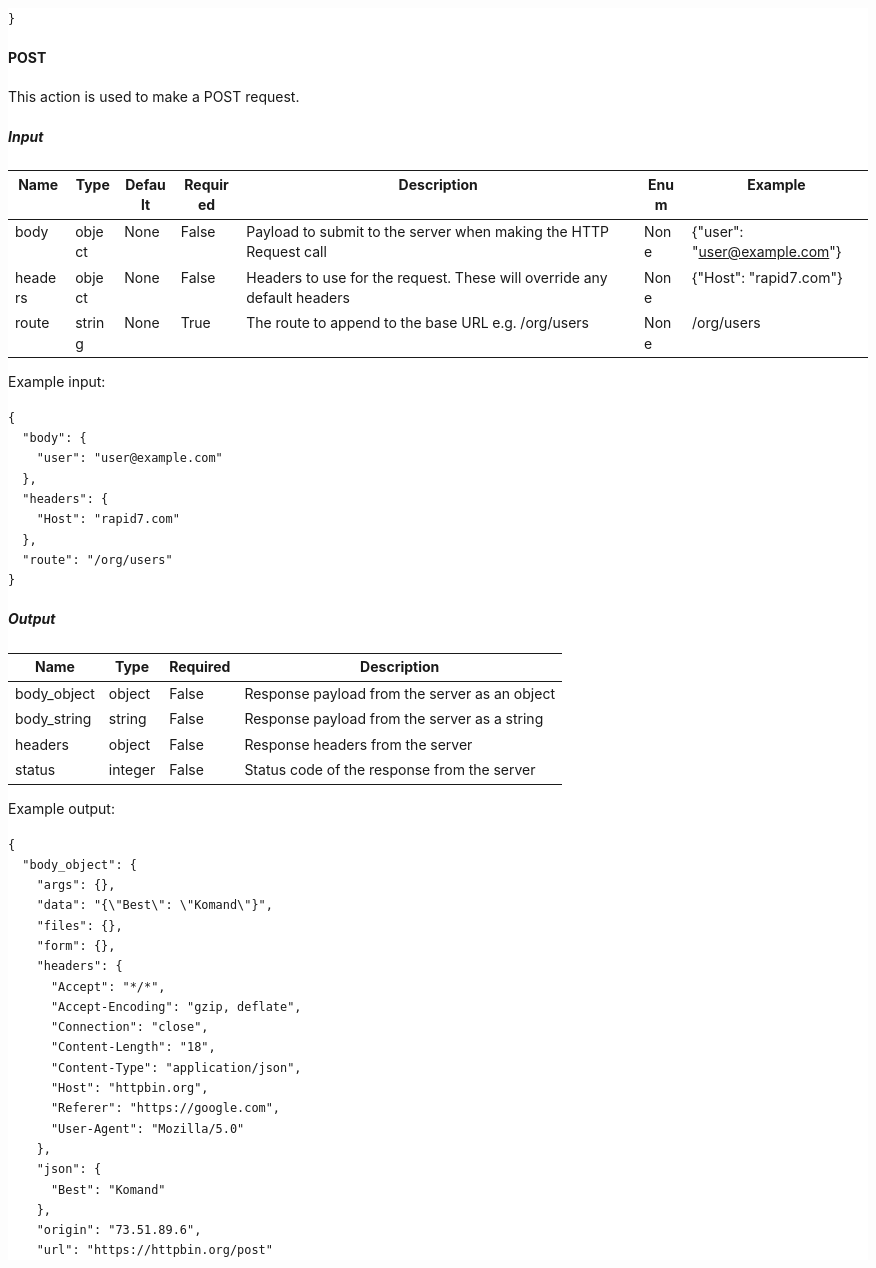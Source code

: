 ```
}
```

#### POST

This action is used to make a POST request.

##### Input

|Name|Type|Default|Required|Description|Enum|Example|
|----|----|-------|--------|-----------|----|-------|
|body|object|None|False|Payload to submit to the server when making the HTTP Request call|None|{"user": "user@example.com"}|
|headers|object|None|False|Headers to use for the request. These will override any default headers|None|{"Host": "rapid7.com"}|
|route|string|None|True|The route to append to the base URL e.g. /org/users|None|/org/users|

Example input:

```
{
  "body": {
    "user": "user@example.com"
  },
  "headers": {
    "Host": "rapid7.com"
  },
  "route": "/org/users"
}
```

##### Output

|Name|Type|Required|Description|
|----|----|--------|-----------|
|body_object|object|False|Response payload from the server as an object|
|body_string|string|False|Response payload from the server as a string|
|headers|object|False|Response headers from the server|
|status|integer|False|Status code of the response from the server|

Example output:

```
{
  "body_object": {
    "args": {},
    "data": "{\"Best\": \"Komand\"}",
    "files": {},
    "form": {},
    "headers": {
      "Accept": "*/*",
      "Accept-Encoding": "gzip, deflate",
      "Connection": "close",
      "Content-Length": "18",
      "Content-Type": "application/json",
      "Host": "httpbin.org",
      "Referer": "https://google.com",
      "User-Agent": "Mozilla/5.0"
    },
    "json": {
      "Best": "Komand"
    },
    "origin": "73.51.89.6",
    "url": "https://httpbin.org/post"
```